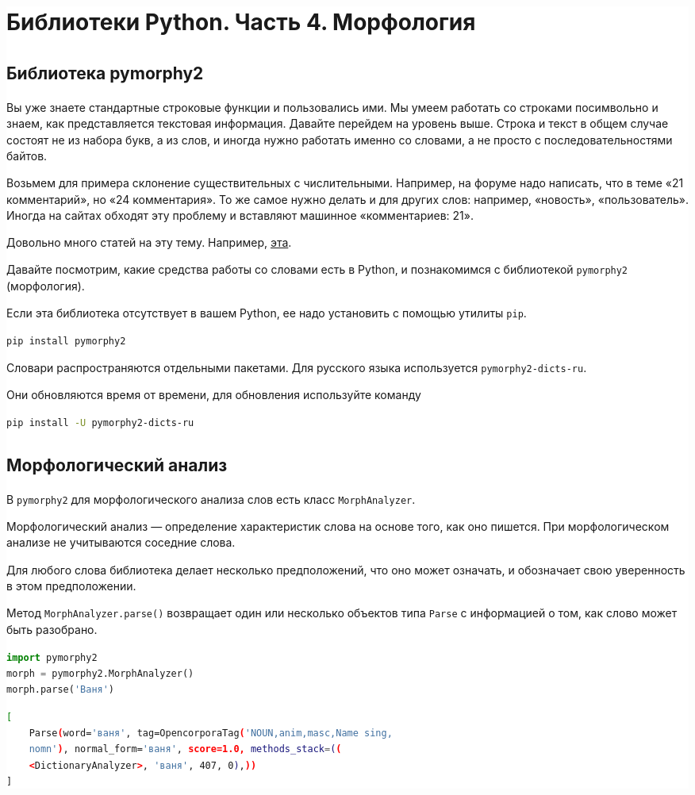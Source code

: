 # Библиотеки Python.  Часть 4. Морфология 

## Библиотека pymorphy2

Вы уже знаете стандартные строковые функции и пользовались ими. Мы умеем работать со строками посимвольно и знаем, как представляется текстовая информация. Давайте перейдем на уровень выше. Строка и текст в общем случае состоят не из набора букв, а из слов, и иногда нужно работать именно со словами, а не просто с последовательностями байтов.

Возьмем для примера склонение существительных с числительными. Например, на форуме надо написать, что в теме «21 комментарий», но «24 комментария». То же самое нужно делать и для других слов: например, «новость», «пользователь». Иногда на сайтах обходят эту проблему и вставляют машинное «комментариев: 21».

Довольно много статей на эту тему. Например, [эта](https://habrahabr.ru/post/105428/).

Давайте посмотрим, какие средства работы со словами есть в Python, и познакомимся с библиотекой `pymorphy2` (морфология).

Если эта библиотека отсутствует в вашем Python, ее надо установить с помощью утилиты `pip`.

```bash
pip install pymorphy2
```

Словари распространяются отдельными пакетами. Для русского языка используется `pymorphy2-dicts-ru`.

Они обновляются время от времени, для обновления используйте команду

```bash
pip install -U pymorphy2-dicts-ru
```

## Морфологический анализ

В `pymorphy2` для морфологического анализа слов есть класс `MorphAnalyzer`.

Морфологический анализ — определение характеристик слова на основе того, как оно пишется. При морфологическом анализе не учитываются соседние слова.

Для любого слова библиотека делает несколько предположений, что оно может означать, и обозначает свою уверенность в этом предположении.

Метод `MorphAnalyzer.parse()` возвращает один или несколько объектов типа `Parse` с информацией о том, как слово может быть разобрано.

```python
import pymorphy2
morph = pymorphy2.MorphAnalyzer()
morph.parse('Ваня')
```

```bash
[
    Parse(word='ваня', tag=OpencorporaTag('NOUN,anim,masc,Name sing,
    nomn'), normal_form='ваня', score=1.0, methods_stack=((
    <DictionaryAnalyzer>, 'ваня', 407, 0),))
]
```
